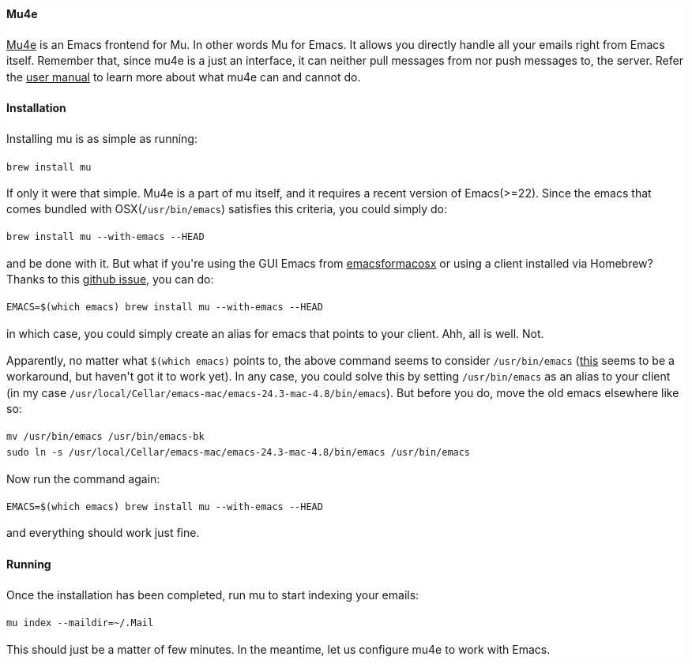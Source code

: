 #### Mu4e<a id="sec-1-2-1" name="sec-1-2-1"></a>

[Mu4e](http://www.djcbsoftware.nl/code/mu/mu4e/) is an Emacs frontend for Mu. In other words Mu for Emacs. It
allows you directly handle all your emails right from Emacs
itself. Remember that, since mu4e is a just an interface, it can
neither pull messages from nor push messages to, the server. Refer the
[user manual](http://www.djcbsoftware.nl/code/mu/mu4e/index.html) to learn more about what mu4e can and cannot do.

#### Installation<a id="sec-1-2-2" name="sec-1-2-2"></a>

Installing mu is as simple as running:

    brew install mu

If only it were that simple. Mu4e is a part of mu itself, and it
requires a recent version of Emacs(>=22). Since the emacs that comes
bundled with OSX(`/usr/bin/emacs`) satisfies this criteria, you could simply do:

    brew install mu --with-emacs --HEAD

and be done with it. But what if you're using the GUI Emacs from
[emacsformacosx](http://emacsformacosx.com/) or using a client installed via Homebrew? Thanks to
this [github issue](https://github.com/Homebrew/homebrew/issues/16504#issuecomment-11394215), you can do:

    EMACS=$(which emacs) brew install mu --with-emacs --HEAD

in which case, you could simply create an alias for emacs that points
to your client. Ahh, all is well. Not.

Apparently, no matter what `$(which emacs)` points to, the above
command seems to consider `/usr/bin/emacs` ([this](https://github.com/Homebrew/homebrew/pull/16733) seems
to be a workaround, but haven't got it to work yet). In any case, you
could solve this by setting `/usr/bin/emacs` as an alias to your
client (in my case
`/usr/local/Cellar/emacs-mac/emacs-24.3-mac-4.8/bin/emacs`). But
before you do, move the old emacs elsewhere like so:

    mv /usr/bin/emacs /usr/bin/emacs-bk
    sudo ln -s /usr/local/Cellar/emacs-mac/emacs-24.3-mac-4.8/bin/emacs /usr/bin/emacs

Now run the command again:

    EMACS=$(which emacs) brew install mu --with-emacs --HEAD

and everything should work just fine.

#### Running<a id="sec-1-2-3" name="sec-1-2-3"></a>

Once the installation has been completed, run mu to start indexing
your emails:

    mu index --maildir=~/.Mail

This should just be a matter of few minutes. In the meantime, let us
configure mu4e to work with Emacs.
